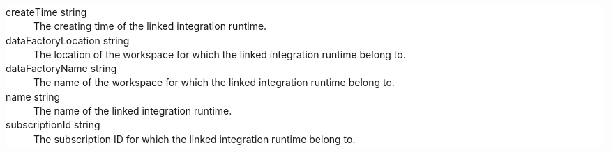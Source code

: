 <div>
<pulumi-choosable type="language" values="javascript,typescript">
<dl class="resources-properties"><dt class="property-required"
            title="Required">
        <span id="createtime_nodejs">
<a data-swiftype-name="resource-property" data-swiftype-type="text" href="#createtime_nodejs" style="color: inherit; text-decoration: inherit;">create<wbr>Time</a>
</span>
        <span class="property-indicator"></span>
        <span class="property-type">string</span>
    </dt>
    <dd>The creating time of the linked integration runtime.</dd><dt class="property-required"
            title="Required">
        <span id="datafactorylocation_nodejs">
<a data-swiftype-name="resource-property" data-swiftype-type="text" href="#datafactorylocation_nodejs" style="color: inherit; text-decoration: inherit;">data<wbr>Factory<wbr>Location</a>
</span>
        <span class="property-indicator"></span>
        <span class="property-type">string</span>
    </dt>
    <dd>The location of the workspace for which the linked integration runtime belong to.</dd><dt class="property-required"
            title="Required">
        <span id="datafactoryname_nodejs">
<a data-swiftype-name="resource-property" data-swiftype-type="text" href="#datafactoryname_nodejs" style="color: inherit; text-decoration: inherit;">data<wbr>Factory<wbr>Name</a>
</span>
        <span class="property-indicator"></span>
        <span class="property-type">string</span>
    </dt>
    <dd>The name of the workspace for which the linked integration runtime belong to.</dd><dt class="property-required"
            title="Required">
        <span id="name_nodejs">
<a data-swiftype-name="resource-property" data-swiftype-type="text" href="#name_nodejs" style="color: inherit; text-decoration: inherit;">name</a>
</span>
        <span class="property-indicator"></span>
        <span class="property-type">string</span>
    </dt>
    <dd>The name of the linked integration runtime.</dd><dt class="property-required"
            title="Required">
        <span id="subscriptionid_nodejs">
<a data-swiftype-name="resource-property" data-swiftype-type="text" href="#subscriptionid_nodejs" style="color: inherit; text-decoration: inherit;">subscription<wbr>Id</a>
</span>
        <span class="property-indicator"></span>
        <span class="property-type">string</span>
    </dt>
    <dd>The subscription ID for which the linked integration runtime belong to.</dd></dl>
</pulumi-choosable>
</div>
